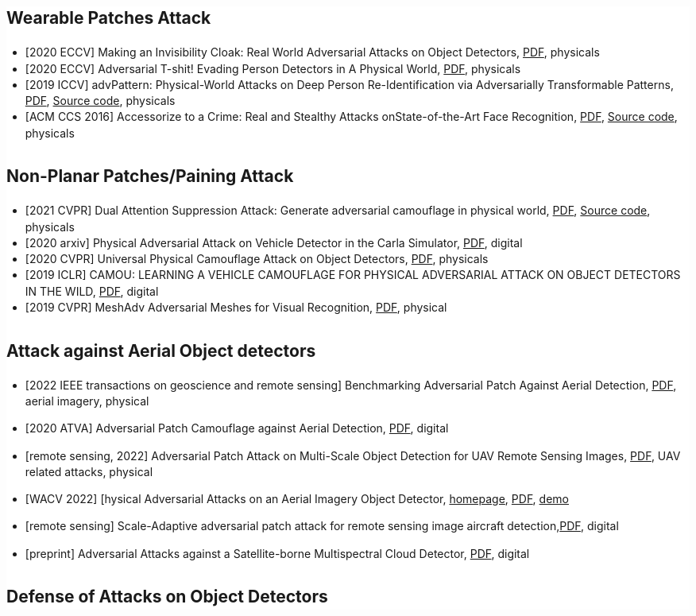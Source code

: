 ## Wearable Patches Attack


- [2020 ECCV] Making an Invisibility Cloak: Real World Adversarial Attacks on Object Detectors, [PDF](https://arxiv.org/abs/1910.14667?context=cs), physicals
- [2020 ECCV] Adversarial T-shit! Evading Person Detectors in A Physical World, [PDF](https://arxiv.org/pdf/1910.11099.pdf), physicals
- [2019 ICCV] advPattern: Physical-World Attacks on Deep Person Re-Identification via Adversarially Transformable Patterns, [PDF](https://github.com/whuAdv/AdvPattern), [Source code](https://github.com/whuAdv/AdvPattern), physicals
- [ACM CCS 2016] Accessorize to a Crime: Real and Stealthy Attacks onState-of-the-Art Face Recognition, [PDF](https://www.cs.cmu.edu/%7Esbhagava/papers/face-rec-ccs16.pdf), [Source code](https://github.com/mahmoods01/accessorize-to-a-crime), physicals

## Non-Planar Patches/Paining Attack


- [2021 CVPR] Dual Attention Suppression Attack: Generate adversarial camouflage in physical world, [PDF](http://arxiv.org/abs/2103.01050), [Source code](https://github.com/nlsde-safety-team/DualAttentionAttack), physicals
- [2020 arxiv] Physical Adversarial Attack on Vehicle Detector in the Carla Simulator, [PDF](http://arxiv.org/abs/2007.16118), digital
- [2020 CVPR] Universal Physical Camouflage Attack on Object Detectors, [PDF](https://arxiv.org/abs/1909.04326v2), physicals
- [2019 ICLR] CAMOU: LEARNING A VEHICLE CAMOUFLAGE FOR PHYSICAL ADVERSARIAL ATTACK ON OBJECT DETECTORS IN THE WILD, [PDF](https://openreview.net/forum?id=SJgEl3A5tm), digital
- [2019 CVPR] MeshAdv Adversarial Meshes for Visual Recognition, [PDF](https://arxiv.org/abs/1810.05206), physical

## Attack against Aerial Object detectors

- [2022 IEEE transactions on geoscience and remote sensing] Benchmarking Adversarial Patch Against Aerial Detection, [PDF](https://arxiv.org/abs/2210.16765v1), aerial imagery, physical

- [2020 ATVA] Adversarial Patch Camouflage against Aerial Detection, [PDF](https://arxiv.org/abs/2008.13671v1), digital

- [remote sensing, 2022] Adversarial Patch Attack on Multi-Scale Object Detection for UAV Remote Sensing Images, [PDF](https://www.mdpi.com/2072-4292/14/21/5298), UAV related attacks, physical

- [WACV 2022] [hysical Adversarial Attacks on an Aerial Imagery Object Detector, [homepage](https://bochenys.github.io/publication/#), [PDF](https://idrl.yuque.com/idrl/qmghbs/ctvwdy), [demo](https://www.youtube.com/watch?v=5N6JDZf3pLQ)

- [remote sensing] Scale-Adaptive adversarial patch attack for remote sensing image aircraft detection,[PDF](https://www.mdpi.com/2072-4292/13/20/4078), digital

- [preprint] Adversarial Attacks against a Satellite-borne Multispectral Cloud Detector, [PDF](http://arxiv.org/abs/2112.01723), digital

## Defense of Attacks on Object Detectors

